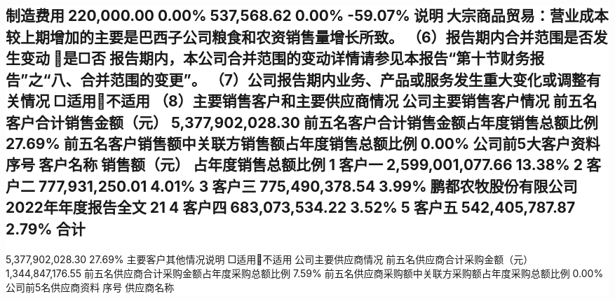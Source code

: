 制造费用
220,000.00
0.00%
537,568.62
0.00%
-59.07%
说明
大宗商品贸易：营业成本较上期增加的主要是巴西子公司粮食和农资销售量增长所致。
（6）报告期内合并范围是否发生变动
是□否
报告期内，本公司合并范围的变动详情请参见本报告“第十节财务报告”之“八、合并范围的变更”。
（7）公司报告期内业务、产品或服务发生重大变化或调整有关情况
□适用不适用
（8）主要销售客户和主要供应商情况
公司主要销售客户情况
前五名客户合计销售金额（元）
5,377,902,028.30
前五名客户合计销售金额占年度销售总额比例
27.69%
前五名客户销售额中关联方销售额占年度销售总额比例
0.00%
公司前5大客户资料
序号
客户名称
销售额（元）
占年度销售总额比例
1
客户一
2,599,001,077.66
13.38%
2
客户二
777,931,250.01
4.01%
3
客户三
775,490,378.54
3.99%
鹏都农牧股份有限公司2022年年度报告全文
21
4
客户四
683,073,534.22
3.52%
5
客户五
542,405,787.87
2.79%
合计
--
5,377,902,028.30
27.69%
主要客户其他情况说明
□适用不适用
公司主要供应商情况
前五名供应商合计采购金额（元）
1,344,847,176.55
前五名供应商合计采购金额占年度采购总额比例
7.59%
前五名供应商采购额中关联方采购额占年度采购总额比例
0.00%
公司前5名供应商资料
序号
供应商名称